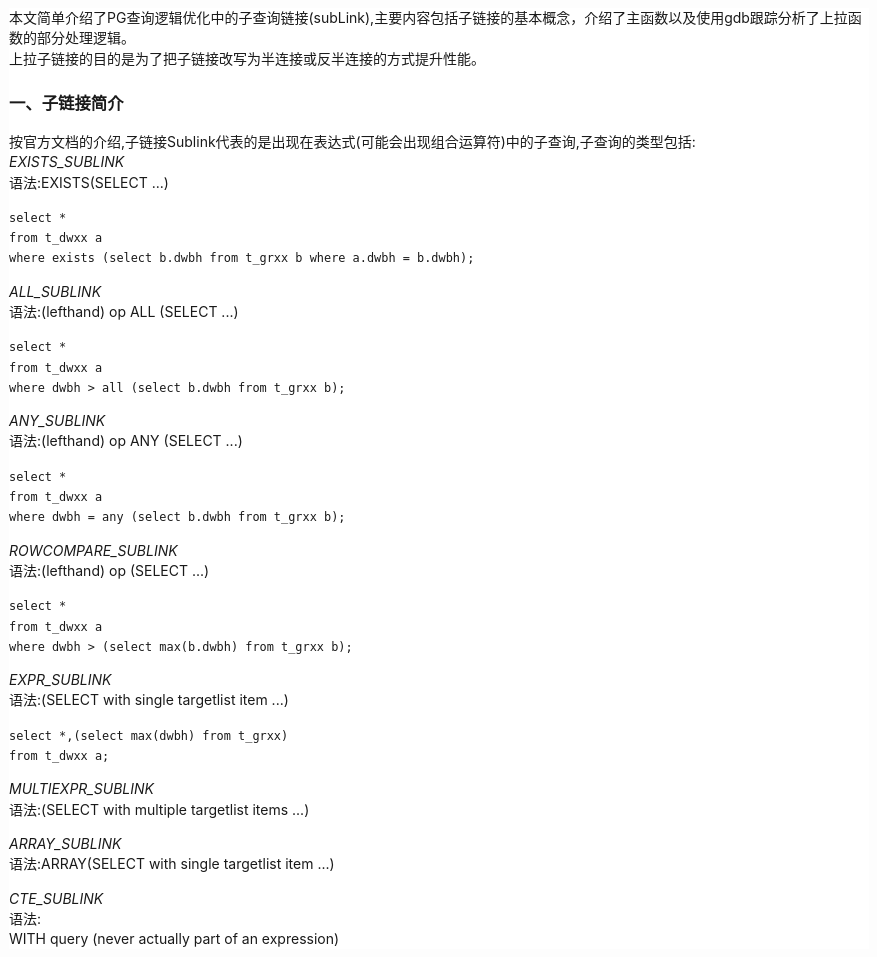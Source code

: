 本文简单介绍了PG查询逻辑优化中的子查询链接(subLink),主要内容包括子链接的基本概念，介绍了主函数以及使用gdb跟踪分析了上拉函数的部分处理逻辑。  
上拉子链接的目的是为了把子链接改写为半连接或反半连接的方式提升性能。

### 一、子链接简介

按官方文档的介绍,子链接Sublink代表的是出现在表达式(可能会出现组合运算符)中的子查询,子查询的类型包括:  
_EXISTS_SUBLINK_  
语法:EXISTS(SELECT ...)

    
    
    select * 
    from t_dwxx a
    where exists (select b.dwbh from t_grxx b where a.dwbh = b.dwbh);
    

_ALL_SUBLINK_  
语法:(lefthand) op ALL (SELECT ...)

    
    
    select * 
    from t_dwxx a
    where dwbh > all (select b.dwbh from t_grxx b);
    

_ANY_SUBLINK_  
语法:(lefthand) op ANY (SELECT ...)

    
    
    select * 
    from t_dwxx a
    where dwbh = any (select b.dwbh from t_grxx b);
    

_ROWCOMPARE_SUBLINK_  
语法:(lefthand) op (SELECT ...)

    
    
    select * 
    from t_dwxx a
    where dwbh > (select max(b.dwbh) from t_grxx b);
    

_EXPR_SUBLINK_  
语法:(SELECT with single targetlist item ...)

    
    
    select *,(select max(dwbh) from t_grxx) 
    from t_dwxx a;
    

_MULTIEXPR_SUBLINK_  
语法:(SELECT with multiple targetlist items ...)

_ARRAY_SUBLINK_  
语法:ARRAY(SELECT with single targetlist item ...)

_CTE_SUBLINK_  
语法:  
WITH query (never actually part of an expression)
